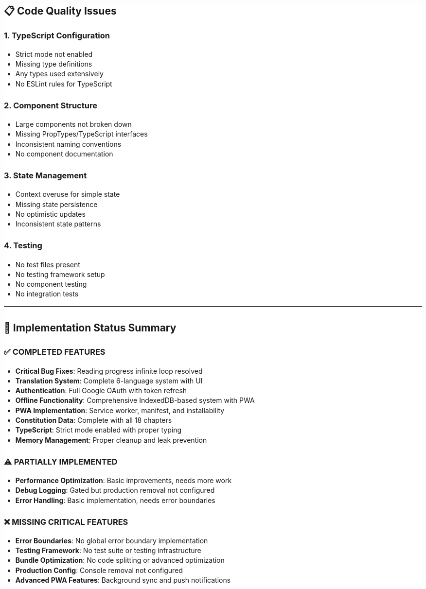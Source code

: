 
## 📋 Code Quality Issues

### 1. **TypeScript Configuration**
- Strict mode not enabled
- Missing type definitions
- Any types used extensively
- No ESLint rules for TypeScript

### 2. **Component Structure**
- Large components not broken down
- Missing PropTypes/TypeScript interfaces
- Inconsistent naming conventions
- No component documentation

### 3. **State Management**
- Context overuse for simple state
- Missing state persistence
- No optimistic updates
- Inconsistent state patterns

### 4. **Testing**
- No test files present
- No testing framework setup
- No component testing
- No integration tests

---

## 🎯 Implementation Status Summary

### ✅ **COMPLETED FEATURES**
- **Critical Bug Fixes**: Reading progress infinite loop resolved
- **Translation System**: Complete 6-language system with UI
- **Authentication**: Full Google OAuth with token refresh
- **Offline Functionality**: Comprehensive IndexedDB-based system with PWA
- **PWA Implementation**: Service worker, manifest, and installability
- **Constitution Data**: Complete with all 18 chapters
- **TypeScript**: Strict mode enabled with proper typing
- **Memory Management**: Proper cleanup and leak prevention

### ⚠️ **PARTIALLY IMPLEMENTED**
- **Performance Optimization**: Basic improvements, needs more work
- **Debug Logging**: Gated but production removal not configured
- **Error Handling**: Basic implementation, needs error boundaries

### ❌ **MISSING CRITICAL FEATURES**
- **Error Boundaries**: No global error boundary implementation
- **Testing Framework**: No test suite or testing infrastructure
- **Bundle Optimization**: No code splitting or advanced optimization
- **Production Config**: Console removal not configured
- **Advanced PWA Features**: Background sync and push notifications
